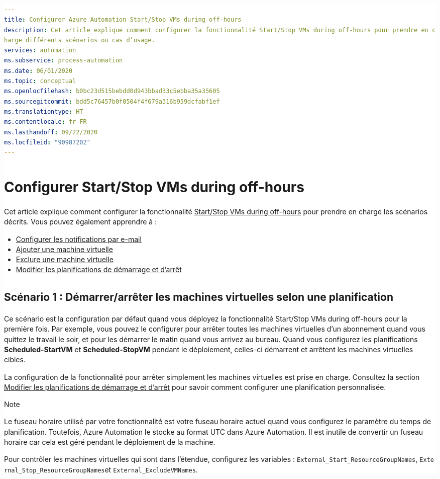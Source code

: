 ```yaml
---
title: Configurer Azure Automation Start/Stop VMs during off-hours
description: Cet article explique comment configurer la fonctionnalité Start/Stop VMs during off-hours pour prendre en charge différents scénarios ou cas d’usage.
services: automation
ms.subservice: process-automation
ms.date: 06/01/2020
ms.topic: conceptual
ms.openlocfilehash: b0bc23d515bebdd0d943bbad33c5ebba35a35605
ms.sourcegitcommit: bdd5c76457b0f0504f4f679a316b959dcfabf1ef
ms.translationtype: HT
ms.contentlocale: fr-FR
ms.lasthandoff: 09/22/2020
ms.locfileid: "90987202"
---
```

# <a name="configure-startstop-vms-during-off-hours"></a>Configurer Start/Stop VMs during off-hours

Cet article explique comment configurer la fonctionnalité [Start/Stop VMs during off-hours](automation-solution-vm-management.md) pour prendre en charge les scénarios décrits. Vous pouvez également apprendre à :

* [Configurer les notifications par e-mail](#configure-email-notifications)
* [Ajouter une machine virtuelle](#add-a-vm)
* [Exclure une machine virtuelle](#exclude-a-vm)
* [Modifier les planifications de démarrage et d’arrêt](#modify-the-startup-and-shutdown-schedules)

## <a name="scenario-1-startstop-vms-on-a-schedule"></a><a name="schedule"></a>Scénario 1 : Démarrer/arrêter les machines virtuelles selon une planification

Ce scénario est la configuration par défaut quand vous déployez la fonctionnalité Start/Stop VMs during off-hours pour la première fois. Par exemple, vous pouvez le configurer pour arrêter toutes les machines virtuelles d’un abonnement quand vous quittez le travail le soir, et pour les démarrer le matin quand vous arrivez au bureau. Quand vous configurez les planifications **Scheduled-StartVM** et **Scheduled-StopVM** pendant le déploiement, celles-ci démarrent et arrêtent les machines virtuelles cibles. 

La configuration de la fonctionnalité pour arrêter simplement les machines virtuelles est prise en charge. Consultez la section [Modifier les planifications de démarrage et d’arrêt](#modify-the-startup-and-shutdown-schedules) pour savoir comment configurer une planification personnalisée.

> [!NOTE]
> Le fuseau horaire utilisé par votre fonctionnalité est votre fuseau horaire actuel quand vous configurez le paramètre du temps de planification. Toutefois, Azure Automation le stocke au format UTC dans Azure Automation. Il est inutile de convertir un fuseau horaire car cela est géré pendant le déploiement de la machine.

Pour contrôler les machines virtuelles qui sont dans l’étendue, configurez les variables : `External_Start_ResourceGroupNames`, `External_Stop_ResourceGroupNames`et `External_ExcludeVMNames`.
